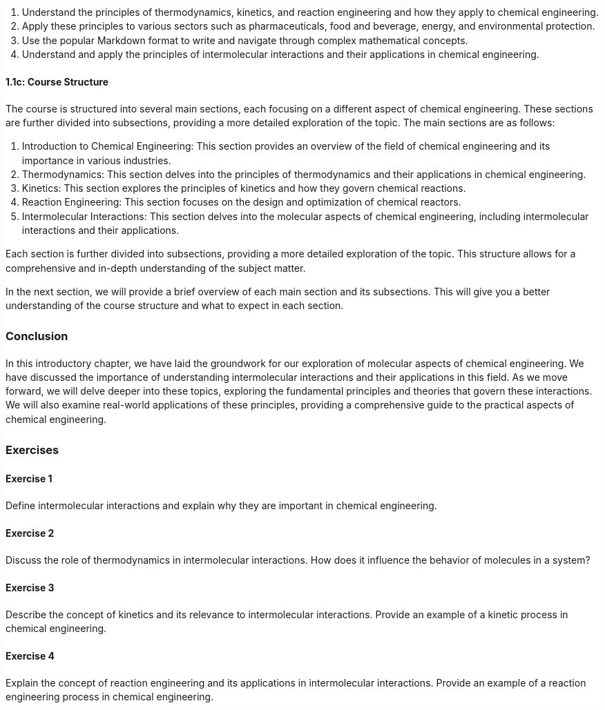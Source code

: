 1. Understand the principles of thermodynamics, kinetics, and reaction engineering and how they apply to chemical engineering.
2. Apply these principles to various sectors such as pharmaceuticals, food and beverage, energy, and environmental protection.
3. Use the popular Markdown format to write and navigate through complex mathematical concepts.
4. Understand and apply the principles of intermolecular interactions and their applications in chemical engineering.

#### 1.1c: Course Structure

The course is structured into several main sections, each focusing on a different aspect of chemical engineering. These sections are further divided into subsections, providing a more detailed exploration of the topic. The main sections are as follows:

1. Introduction to Chemical Engineering: This section provides an overview of the field of chemical engineering and its importance in various industries.
2. Thermodynamics: This section delves into the principles of thermodynamics and their applications in chemical engineering.
3. Kinetics: This section explores the principles of kinetics and how they govern chemical reactions.
4. Reaction Engineering: This section focuses on the design and optimization of chemical reactors.
5. Intermolecular Interactions: This section delves into the molecular aspects of chemical engineering, including intermolecular interactions and their applications.

Each section is further divided into subsections, providing a more detailed exploration of the topic. This structure allows for a comprehensive and in-depth understanding of the subject matter.

In the next section, we will provide a brief overview of each main section and its subsections. This will give you a better understanding of the course structure and what to expect in each section.

### Conclusion

In this introductory chapter, we have laid the groundwork for our exploration of molecular aspects of chemical engineering. We have discussed the importance of understanding intermolecular interactions and their applications in this field. As we move forward, we will delve deeper into these topics, exploring the fundamental principles and theories that govern these interactions. We will also examine real-world applications of these principles, providing a comprehensive guide to the practical aspects of chemical engineering.

### Exercises

#### Exercise 1
Define intermolecular interactions and explain why they are important in chemical engineering.

#### Exercise 2
Discuss the role of thermodynamics in intermolecular interactions. How does it influence the behavior of molecules in a system?

#### Exercise 3
Describe the concept of kinetics and its relevance to intermolecular interactions. Provide an example of a kinetic process in chemical engineering.

#### Exercise 4
Explain the concept of reaction engineering and its applications in intermolecular interactions. Provide an example of a reaction engineering process in chemical engineering.
